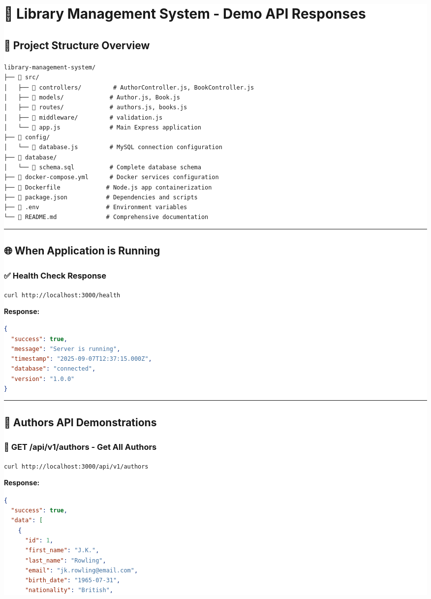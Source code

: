 # 🚀 Library Management System - Demo API Responses

## 📁 **Project Structure Overview**

```
library-management-system/
├── 📂 src/
│   ├── 📂 controllers/         # AuthorController.js, BookController.js
│   ├── 📂 models/             # Author.js, Book.js
│   ├── 📂 routes/             # authors.js, books.js
│   ├── 📂 middleware/         # validation.js
│   └── 📄 app.js              # Main Express application
├── 📂 config/
│   └── 📄 database.js         # MySQL connection configuration
├── 📂 database/
│   └── 📄 schema.sql          # Complete database schema
├── 📄 docker-compose.yml      # Docker services configuration
├── 📄 Dockerfile             # Node.js app containerization
├── 📄 package.json           # Dependencies and scripts
├── 📄 .env                   # Environment variables
└── 📄 README.md              # Comprehensive documentation
```

---

## 🌐 **When Application is Running**

### ✅ **Health Check Response**
```bash
curl http://localhost:3000/health
```
**Response:**
```json
{
  "success": true,
  "message": "Server is running",
  "timestamp": "2025-09-07T12:37:15.000Z",
  "database": "connected",
  "version": "1.0.0"
}
```

---

## 👤 **Authors API Demonstrations**

### 📖 **GET /api/v1/authors** - Get All Authors
```bash
curl http://localhost:3000/api/v1/authors
```
**Response:**
```json
{
  "success": true,
  "data": [
    {
      "id": 1,
      "first_name": "J.K.",
      "last_name": "Rowling",
      "email": "jk.rowling@email.com",
      "birth_date": "1965-07-31",
      "nationality": "British",
```